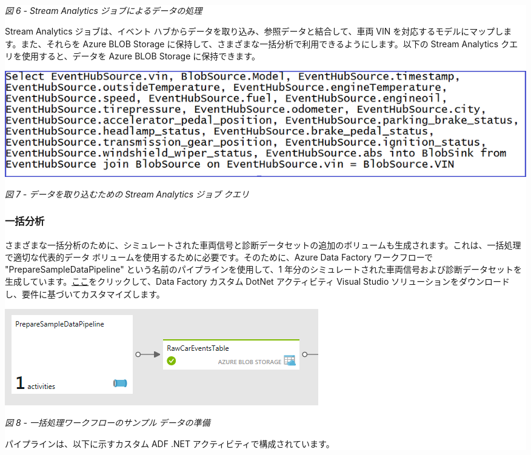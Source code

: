 *図 6 - Stream Analytics ジョブによるデータの処理*

Stream Analytics ジョブは、イベント ハブからデータを取り込み、参照データと結合して、車両 VIN を対応するモデルにマップします。また、それらを Azure BLOB Storage に保持して、さまざまな一括分析で利用できるようにします。以下の Stream Analytics クエリを使用すると、データを Azure BLOB Storage に保持できます。

![](./media/cortana-analytics-playbook-vehicle-telemetry-deep-dive/fig7-vehicle-telematics-stream-analytics-job-query-for-data-ingestion.png)

*図 7 - データを取り込むための Stream Analytics ジョブ クエリ*

### 一括分析
さまざまな一括分析のために、シミュレートされた車両信号と診断データセットの追加のボリュームも生成されます。これは、一括処理で適切な代表的データ ボリュームを使用するために必要です。そのために、Azure Data Factory ワークフローで "PrepareSampleDataPipeline" という名前のパイプラインを使用して、1 年分のシミュレートされた車両信号および診断データセットを生成しています。[ここ](http://go.microsoft.com/fwlink/?LinkId=717077)をクリックして、Data Factory カスタム DotNet アクティビティ Visual Studio ソリューションをダウンロードし、要件に基づいてカスタマイズします。

![](./media/cortana-analytics-playbook-vehicle-telemetry-deep-dive/fig8-vehicle-telematics-prepare-sample-data-for-batch-processing.png)

*図 8 - 一括処理ワークフローのサンプル データの準備*

パイプラインは、以下に示すカスタム ADF .NET アクティビティで構成されています。
